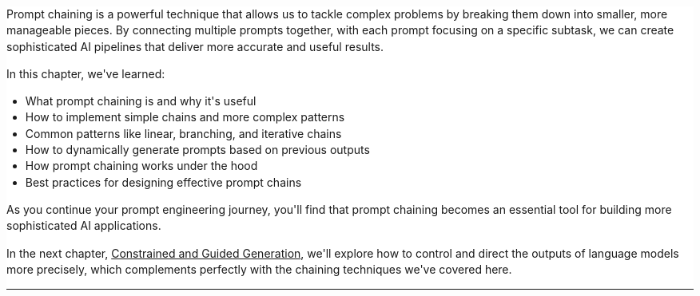 Prompt chaining is a powerful technique that allows us to tackle complex problems by breaking them down into smaller, more manageable pieces. By connecting multiple prompts together, with each prompt focusing on a specific subtask, we can create sophisticated AI pipelines that deliver more accurate and useful results.

In this chapter, we've learned:
- What prompt chaining is and why it's useful
- How to implement simple chains and more complex patterns
- Common patterns like linear, branching, and iterative chains
- How to dynamically generate prompts based on previous outputs
- How prompt chaining works under the hood
- Best practices for designing effective prompt chains

As you continue your prompt engineering journey, you'll find that prompt chaining becomes an essential tool for building more sophisticated AI applications.

In the next chapter, [Constrained and Guided Generation](07_constrained_and_guided_generation_.md), we'll explore how to control and direct the outputs of language models more precisely, which complements perfectly with the chaining techniques we've covered here.

---

